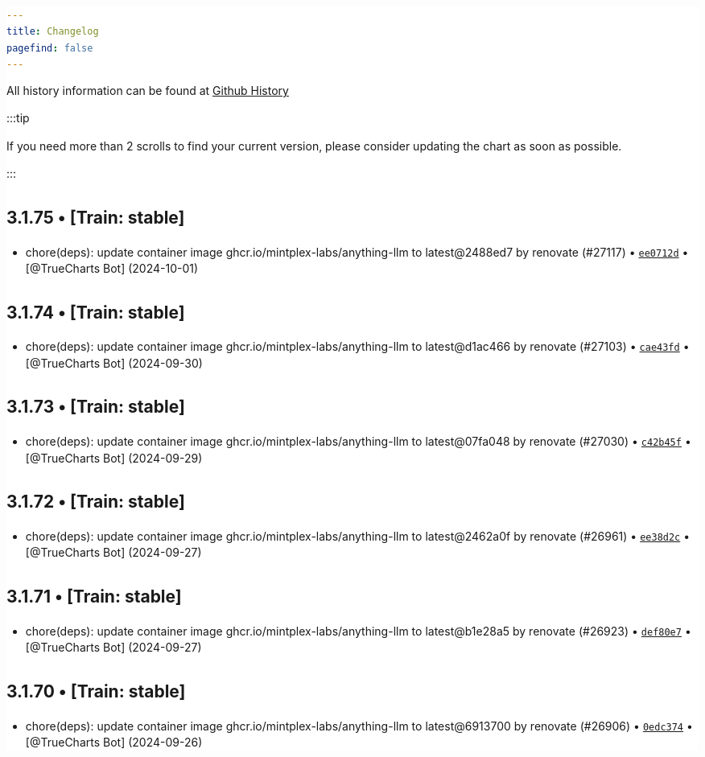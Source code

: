 ```yaml
---
title: Changelog
pagefind: false
---
```


All history information can be found at [Github History](https://github.com/truecharts/charts/commits/master/charts/stable/anything-llm)

:::tip

If you need more than 2 scrolls to find your current version, please consider updating the chart as soon as possible.

:::

## 3.1.75 • [Train: stable]

- chore(deps): update container image ghcr.io/mintplex-labs/anything-llm to latest@2488ed7 by renovate (#27117) • [`ee0712d`](https://github.com/truecharts/charts/commit/ee0712d24d84463e8f102c9527ceb74f6072406b) • [@TrueCharts Bot] (2024-10-01)

## 3.1.74 • [Train: stable]

- chore(deps): update container image ghcr.io/mintplex-labs/anything-llm to latest@d1ac466 by renovate (#27103) • [`cae43fd`](https://github.com/truecharts/charts/commit/cae43fd8080391d9440569a29e8a728324ea03a4) • [@TrueCharts Bot] (2024-09-30)

## 3.1.73 • [Train: stable]

- chore(deps): update container image ghcr.io/mintplex-labs/anything-llm to latest@07fa048 by renovate (#27030) • [`c42b45f`](https://github.com/truecharts/charts/commit/c42b45f89fc31a017fb20395e7a9f10b12cd7ae2) • [@TrueCharts Bot] (2024-09-29)

## 3.1.72 • [Train: stable]

- chore(deps): update container image ghcr.io/mintplex-labs/anything-llm to latest@2462a0f by renovate (#26961) • [`ee38d2c`](https://github.com/truecharts/charts/commit/ee38d2cfedc43782315e209c542305fd8d26e17f) • [@TrueCharts Bot] (2024-09-27)

## 3.1.71 • [Train: stable]

- chore(deps): update container image ghcr.io/mintplex-labs/anything-llm to latest@b1e28a5 by renovate (#26923) • [`def80e7`](https://github.com/truecharts/charts/commit/def80e789ab203c1c7174ef1e955a642eb3e833c) • [@TrueCharts Bot] (2024-09-27)

## 3.1.70 • [Train: stable]

- chore(deps): update container image ghcr.io/mintplex-labs/anything-llm to latest@6913700 by renovate (#26906) • [`0edc374`](https://github.com/truecharts/charts/commit/0edc374b9b308494f5bb2de27b11b084f93181fd) • [@TrueCharts Bot] (2024-09-26)
